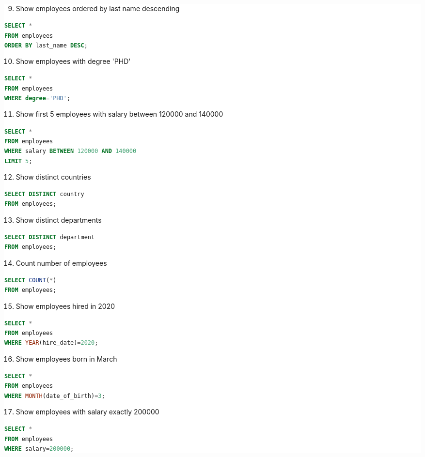 9. Show employees ordered by last name descending  
```sql
SELECT * 
FROM employees 
ORDER BY last_name DESC;
```

10. Show employees with degree 'PHD'  
```sql
SELECT * 
FROM employees 
WHERE degree='PHD';
```

11. Show first 5 employees with salary between 120000 and 140000  
```sql
SELECT * 
FROM employees 
WHERE salary BETWEEN 120000 AND 140000 
LIMIT 5;
```

12. Show distinct countries  
```sql
SELECT DISTINCT country 
FROM employees;
```

13. Show distinct departments  
```sql
SELECT DISTINCT department 
FROM employees;
```

14. Count number of employees  
```sql
SELECT COUNT(*) 
FROM employees;
```

15. Show employees hired in 2020  
```sql
SELECT * 
FROM employees 
WHERE YEAR(hire_date)=2020;
```

16. Show employees born in March  
```sql
SELECT * 
FROM employees 
WHERE MONTH(date_of_birth)=3;
```

17. Show employees with salary exactly 200000  
```sql
SELECT * 
FROM employees 
WHERE salary=200000;
```
